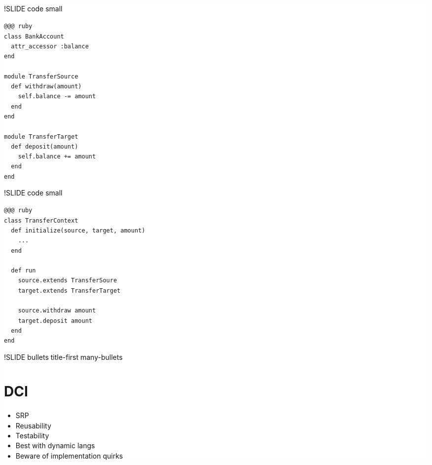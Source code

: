

!SLIDE code small

    @@@ ruby
    class BankAccount
      attr_accessor :balance
    end

    module TransferSource
      def withdraw(amount)
        self.balance -= amount
      end
    end

    module TransferTarget
      def deposit(amount)
        self.balance += amount
      end
    end

!SLIDE code small

    @@@ ruby
    class TransferContext
      def initialize(source, target, amount)
        ...
      end

      def run
        source.extends TransferSoure
        target.extends TransferTarget

        source.withdraw amount
        target.deposit amount
      end
    end

!SLIDE bullets title-first many-bullets

# DCI

* SRP
* Reusability
* Testability
* Best with dynamic langs
* Beware of implementation quirks

